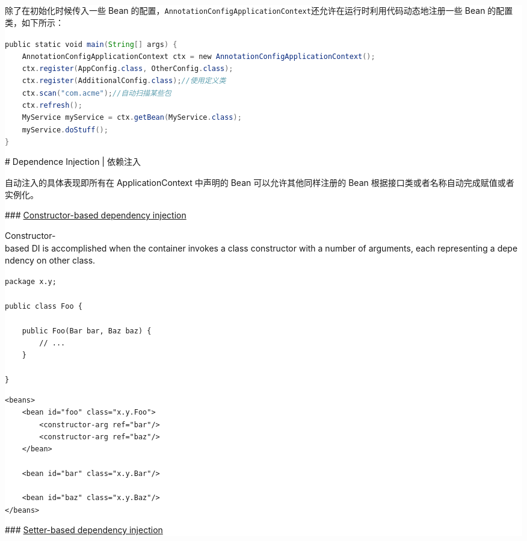 除了在初始化时候传入一些 Bean 的配置，`AnnotationConfigApplicationContext`还允许在运行时利用代码动态地注册一些 Bean 的配置类，如下所示：

```java
public static void main(String[] args) {
    AnnotationConfigApplicationContext ctx = new AnnotationConfigApplicationContext();
    ctx.register(AppConfig.class, OtherConfig.class);
    ctx.register(AdditionalConfig.class);//使用定义类
    ctx.scan("com.acme");//自动扫描某些包
    ctx.refresh();
    MyService myService = ctx.getBean(MyService.class);
    myService.doStuff();
}
```

# Dependence Injection | 依赖注入

自动注入的具体表现即所有在 ApplicationContext 中声明的 Bean 可以允许其他同样注册的 Bean 根据接口类或者名称自动完成赋值或者实例化。

### [Constructor-based dependency injection](http://www.tutorialspoint.com/spring/constructor_based_dependency_injection.htm)

Constructor-based DI is accomplished when the container invokes a class constructor with a number of arguments, each representing a dependency on other class.

```
package x.y;

public class Foo {

    public Foo(Bar bar, Baz baz) {
        // ...
    }

}
```

```
<beans>
    <bean id="foo" class="x.y.Foo">
        <constructor-arg ref="bar"/>
        <constructor-arg ref="baz"/>
    </bean>

    <bean id="bar" class="x.y.Bar"/>

    <bean id="baz" class="x.y.Baz"/>
</beans>
```

### [Setter-based dependency injection](http://www.tutorialspoint.com/spring/setter_based_dependency_injection.htm)
